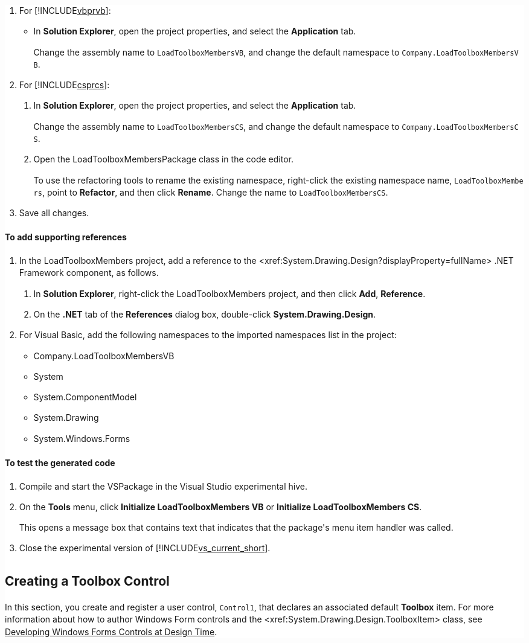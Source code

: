 1.  For [!INCLUDE[vbprvb](../cli/includes/vbprvb_md.md)]:  
  
    -   In **Solution Explorer**, open the project properties, and select the **Application** tab.  
  
         Change the assembly name to `LoadToolboxMembersVB`, and change the default namespace to `Company.LoadToolboxMembersVB`.  
  
2.  For [!INCLUDE[csprcs](../ide/includes/csprcs_md.md)]:  
  
    1.  In **Solution Explorer**, open the project properties, and select the **Application** tab.  
  
         Change the assembly name to `LoadToolboxMembersCS`, and change the default namespace to `Company.LoadToolboxMembersCS`.  
  
    2.  Open the LoadToolboxMembersPackage class in the code editor.  
  
         To use the refactoring tools to rename the existing namespace, right-click the existing namespace name, `LoadToolboxMembers`, point to **Refactor**, and then click **Rename**. Change the name to `LoadToolboxMembersCS`.  
  
3.  Save all changes.  
  
#### To add supporting references  
  
1.  In the LoadToolboxMembers project, add a reference to the \<xref:System.Drawing.Design?displayProperty=fullName> .NET Framework component, as follows.  
  
    1.  In **Solution Explorer**, right-click the LoadToolboxMembers project, and then click **Add**, **Reference**.  
  
    2.  On the **.NET** tab of the **References** dialog box, double-click **System.Drawing.Design**.  
  
2.  For Visual Basic, add the following namespaces to the imported namespaces list in the project:  
  
    -   Company.LoadToolboxMembersVB  
  
    -   System  
  
    -   System.ComponentModel  
  
    -   System.Drawing  
  
    -   System.Windows.Forms  
  
#### To test the generated code  
  
1.  Compile and start the VSPackage in the Visual Studio experimental hive.  
  
2.  On the **Tools** menu, click **Initialize LoadToolboxMembers VB** or **Initialize LoadToolboxMembers CS**.  
  
     This opens a message box that contains text that indicates that the package's menu item handler was called.  
  
3.  Close the experimental version of [!INCLUDE[vs_current_short](../notintoc/includes/vs_current_short_md.md)].  
  
## Creating a Toolbox Control  
 In this section, you create and register a user control, `Control1`, that declares an associated default **Toolbox** item. For more information about how to author Windows Form controls and the \<xref:System.Drawing.Design.ToolboxItem> class, see [Developing Windows Forms Controls at Design Time](../Topic/Developing%20Windows%20Forms%20Controls%20at%20Design%20Time.md).  
  